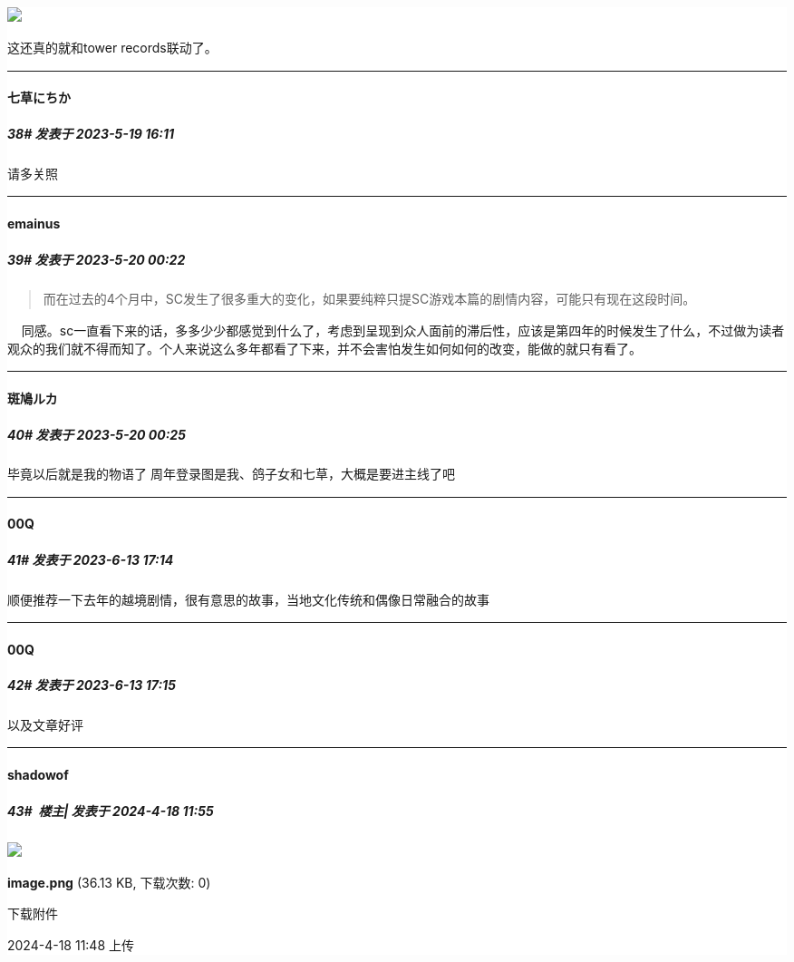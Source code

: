 <img src="https://i.imgur.com/DtN2rEW.jpg" referrerpolicy="no-referrer">

这还真的就和tower records联动了。

*****

####  七草にちか  
##### 38#       发表于 2023-5-19 16:11

请多关照

*****

####  emainus  
##### 39#       发表于 2023-5-20 00:22

<blockquote>而在过去的4个月中，SC发生了很多重大的变化，如果要纯粹只提SC游戏本篇的剧情内容，可能只有现在这段时间。</blockquote>
    同感。sc一直看下来的话，多多少少都感觉到什么了，考虑到呈现到众人面前的滞后性，应该是第四年的时候发生了什么，不过做为读者观众的我们就不得而知了。个人来说这么多年都看了下来，并不会害怕发生如何如何的改变，能做的就只有看了。

*****

####  斑鳩ルカ  
##### 40#       发表于 2023-5-20 00:25

毕竟以后就是我的物语了
周年登录图是我、鸽子女和七草，大概是要进主线了吧


*****

####  00Q  
##### 41#       发表于 2023-6-13 17:14

顺便推荐一下去年的越境剧情，很有意思的故事，当地文化传统和偶像日常融合的故事

*****

####  00Q  
##### 42#       发表于 2023-6-13 17:15

以及文章好评

*****

####  shadowof  
##### 43#         楼主| 发表于 2024-4-18 11:55

<img src="https://img.saraba1st.com/forum/202404/18/114822etzfwekszycky3we.png" referrerpolicy="no-referrer">

<strong>image.png</strong> (36.13 KB, 下载次数: 0)

下载附件

2024-4-18 11:48 上传
